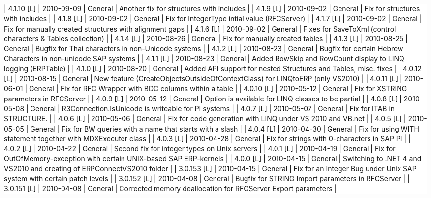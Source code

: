| 4.1.10 [L]  | 2010-09-09 | General            | Another fix for structures with includes                                                                                                                                         |
| 4.1.9 [L]   | 2010-09-02 | General            | Fix for structures with includes                                                                                                                                                 |
| 4.1.8 [L]   | 2010-09-02 | General            | Fix for IntegerType intial value (RFCServer)                                                                                                                                     |
| 4.1.7 [L]   | 2010-09-02 | General            | Fix for manually created structures with alignment gaps                                                                                                                          |
| 4.1.6 [L]   | 2010-09-02 | General            | Fixes for SaveToXml (control characters & Tables collection)                                                                                                                     |
| 4.1.4 [L]   | 2010-08-26 | General            | Fix for manually created tables                                                                                                                                                  |
| 4.1.3 [L]   | 2010-08-25 | General            | Bugfix for Thai characters in non-Unicode systems                                                                                                                                |
| 4.1.2 [L]   | 2010-08-23 | General            | Bugfix for certain Hebrew Characters in non-unicode SAP systems                                                                                                                  |
| 4.1.1 [L]   | 2010-08-23 | General            | Added RowSkip and RowCount display to LINQ logging (ERPTable)                                                                                                                    |
| 4.1.0 [L]   | 2010-08-20 | General            | Added API support for nested Structures and Tables, misc. fixes                                                                                                                  |
| 4.0.12 [L]  | 2010-08-15 | General            | New feature (CreateObjectsOutsideOfContextClass) for LINQtoERP (only VS2010)                                                                                                     |
| 4.0.11 [L]  | 2010-06-01 | General            | Fix for RFC Wrapper with BDC columns within a table                                                                                                                              |
| 4.0.10 [L]  | 2010-05-12 | General            | Fix for XSTRING parameters in RFCServer                                                                                                                                          |
| 4.0.9 [L]   | 2010-05-12 | General            | Option is available for LINQ classes to be partial                                                                                                                               |
| 4.0.8 [L]   | 2010-05-08 | General            | R3Connection.IsUnicode is writeable for PI systems                                                                                                                               |
| 4.0.7 [L]   | 2010-05-07 | General            | Fix for ITAB in STRUCTURE.                                                                                                                                                       |
| 4.0.6 [L]   | 2010-05-06 | General            | Fix for code generation with LINQ under VS 2010 and VB.net                                                                                                                       |
| 4.0.5 [L]   | 2010-05-05 | General            | Fix for BW queries with a name that starts with a slash                                                                                                                          |
| 4.0.4 [L]   | 2010-04-30 | General            | Fix for using WITH statement together with MDXExecuter class                                                                                                                     |
| 4.0.3 [L]   | 2010-04-28 | General            | Fix for strings with 0-characters in SAP PI                                                                                                                                      |
| 4.0.2 [L]   | 2010-04-22 | General            | Second fix for integer types on Unix servers                                                                                                                                     |
| 4.0.1 [L]   | 2010-04-19 | General            | Fix for OutOfMemory-exception with certain UNIX-based SAP ERP-kernels                                                                                                            |
| 4.0.0 [L]   | 2010-04-15 | General            | Switching to .NET 4 and VS2010 and creating of ERPConnectVS2010 folder                                                                                                           |
| 3.0.153 [L] | 2010-04-15 | General            | Fix for an Integer Bug under Unix SAP system with certain patch levels                                                                                                           |
| 3.0.152 [L] | 2010-04-08 | General            | Bugfix for STRING Import parameters in RFCServer                                                                                                                                 |
| 3.0.151 [L] | 2010-04-08 | General            | Corrected memory deallocation for RFCServer Export parameters                                                                                                                    |